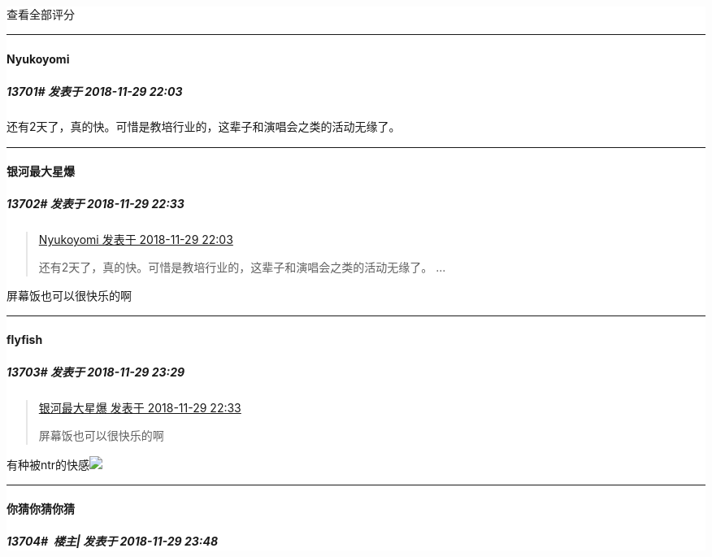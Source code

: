 

查看全部评分






-----

####  Nyukoyomi  
##### 13701#       发表于 2018-11-29 22:03




还有2天了，真的快。可惜是教培行业的，这辈子和演唱会之类的活动无缘了。







-----

####  银河最大星爆  
##### 13702#       发表于 2018-11-29 22:33



<blockquote><a href="httphttps://bbs.saraba1st.com/2b/forum.php?mod=redirect&amp;goto=findpost&amp;pid=41772626&amp;ptid=1102389" target="_blank">Nyukoyomi 发表于 2018-11-29 22:03</a>

还有2天了，真的快。可惜是教培行业的，这辈子和演唱会之类的活动无缘了。 ...</blockquote>
屏幕饭也可以很快乐的啊







-----

####  flyfish  
##### 13703#       发表于 2018-11-29 23:29



<blockquote><a href="httphttps://bbs.saraba1st.com/2b/forum.php?mod=redirect&amp;goto=findpost&amp;pid=41772900&amp;ptid=1102389" target="_blank">银河最大星爆 发表于 2018-11-29 22:33</a>

屏幕饭也可以很快乐的啊</blockquote>
有种被ntr的快感<img src="https://static.saraba1st.com/image/smiley/face2017/217.gif" referrerpolicy="no-referrer">







-----

####  你猜你猜你猜  
##### 13704#         楼主| 发表于 2018-11-29 23:48
